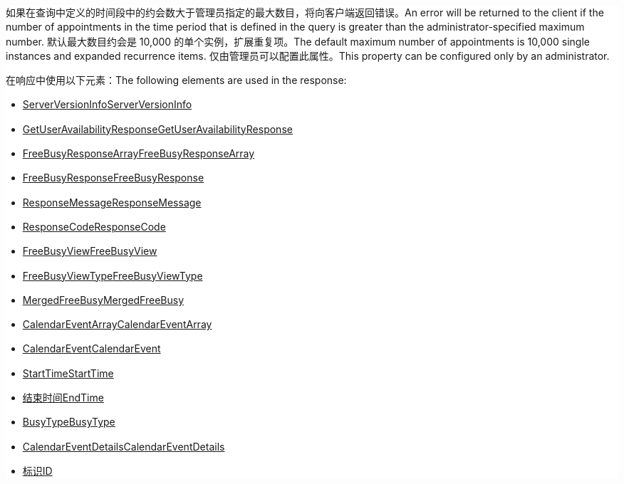 <span data-ttu-id="796e3-170">如果在查询中定义的时间段中的约会数大于管理员指定的最大数目，将向客户端返回错误。</span><span class="sxs-lookup"><span data-stu-id="796e3-170">An error will be returned to the client if the number of appointments in the time period that is defined in the query is greater than the administrator-specified maximum number.</span></span> <span data-ttu-id="796e3-171">默认最大数目约会是 10,000 的单个实例，扩展重复项。</span><span class="sxs-lookup"><span data-stu-id="796e3-171">The default maximum number of appointments is 10,000 single instances and expanded recurrence items.</span></span> <span data-ttu-id="796e3-172">仅由管理员可以配置此属性。</span><span class="sxs-lookup"><span data-stu-id="796e3-172">This property can be configured only by an administrator.</span></span>
  
<span data-ttu-id="796e3-173">在响应中使用以下元素：</span><span class="sxs-lookup"><span data-stu-id="796e3-173">The following elements are used in the response:</span></span>
  
- [<span data-ttu-id="796e3-174">ServerVersionInfo</span><span class="sxs-lookup"><span data-stu-id="796e3-174">ServerVersionInfo</span></span>](serverversioninfo.md)
    
- [<span data-ttu-id="796e3-175">GetUserAvailabilityResponse</span><span class="sxs-lookup"><span data-stu-id="796e3-175">GetUserAvailabilityResponse</span></span>](getuseravailabilityresponse.md)
    
- [<span data-ttu-id="796e3-176">FreeBusyResponseArray</span><span class="sxs-lookup"><span data-stu-id="796e3-176">FreeBusyResponseArray</span></span>](freebusyresponsearray.md)
    
- [<span data-ttu-id="796e3-177">FreeBusyResponse</span><span class="sxs-lookup"><span data-stu-id="796e3-177">FreeBusyResponse</span></span>](freebusyresponse.md)
    
- [<span data-ttu-id="796e3-178">ResponseMessage</span><span class="sxs-lookup"><span data-stu-id="796e3-178">ResponseMessage</span></span>](responsemessage.md)
    
- [<span data-ttu-id="796e3-179">ResponseCode</span><span class="sxs-lookup"><span data-stu-id="796e3-179">ResponseCode</span></span>](responsecode.md)
    
- [<span data-ttu-id="796e3-180">FreeBusyView</span><span class="sxs-lookup"><span data-stu-id="796e3-180">FreeBusyView</span></span>](freebusyview.md)
    
- [<span data-ttu-id="796e3-181">FreeBusyViewType</span><span class="sxs-lookup"><span data-stu-id="796e3-181">FreeBusyViewType</span></span>](freebusyviewtype.md)
    
- [<span data-ttu-id="796e3-182">MergedFreeBusy</span><span class="sxs-lookup"><span data-stu-id="796e3-182">MergedFreeBusy</span></span>](mergedfreebusy.md)
    
- [<span data-ttu-id="796e3-183">CalendarEventArray</span><span class="sxs-lookup"><span data-stu-id="796e3-183">CalendarEventArray</span></span>](calendareventarray.md)
    
- [<span data-ttu-id="796e3-184">CalendarEvent</span><span class="sxs-lookup"><span data-stu-id="796e3-184">CalendarEvent</span></span>](calendarevent.md)
    
- [<span data-ttu-id="796e3-185">StartTime</span><span class="sxs-lookup"><span data-stu-id="796e3-185">StartTime</span></span>](starttime.md)
    
- [<span data-ttu-id="796e3-186">结束时间</span><span class="sxs-lookup"><span data-stu-id="796e3-186">EndTime</span></span>](endtime.md)
    
- [<span data-ttu-id="796e3-187">BusyType</span><span class="sxs-lookup"><span data-stu-id="796e3-187">BusyType</span></span>](busytype.md)
    
- [<span data-ttu-id="796e3-188">CalendarEventDetails</span><span class="sxs-lookup"><span data-stu-id="796e3-188">CalendarEventDetails</span></span>](calendareventdetails.md)
    
- [<span data-ttu-id="796e3-189">标识</span><span class="sxs-lookup"><span data-stu-id="796e3-189">ID</span></span>](id.md)
    